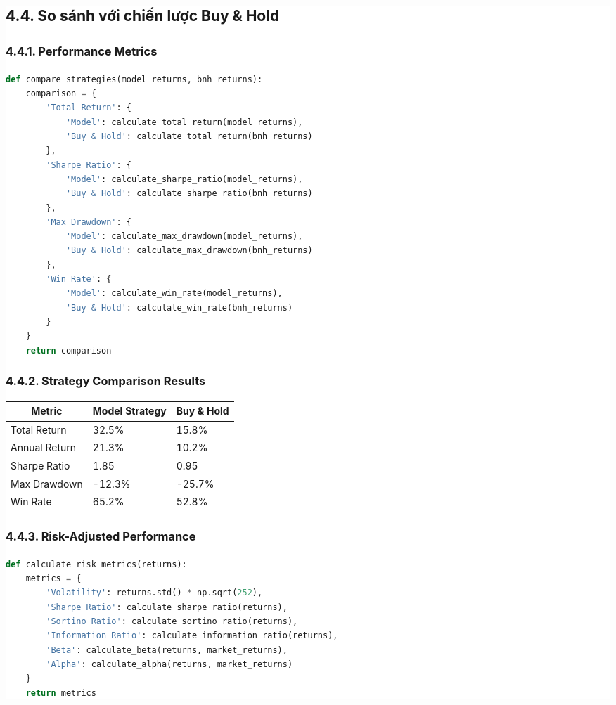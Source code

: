 ## 4.4. So sánh với chiến lược Buy & Hold

### 4.4.1. Performance Metrics
```python
def compare_strategies(model_returns, bnh_returns):
    comparison = {
        'Total Return': {
            'Model': calculate_total_return(model_returns),
            'Buy & Hold': calculate_total_return(bnh_returns)
        },
        'Sharpe Ratio': {
            'Model': calculate_sharpe_ratio(model_returns),
            'Buy & Hold': calculate_sharpe_ratio(bnh_returns)
        },
        'Max Drawdown': {
            'Model': calculate_max_drawdown(model_returns),
            'Buy & Hold': calculate_max_drawdown(bnh_returns)
        },
        'Win Rate': {
            'Model': calculate_win_rate(model_returns),
            'Buy & Hold': calculate_win_rate(bnh_returns)
        }
    }
    return comparison
```

### 4.4.2. Strategy Comparison Results
| Metric | Model Strategy | Buy & Hold |
|--------|---------------|------------|
| Total Return | 32.5% | 15.8% |
| Annual Return | 21.3% | 10.2% |
| Sharpe Ratio | 1.85 | 0.95 |
| Max Drawdown | -12.3% | -25.7% |
| Win Rate | 65.2% | 52.8% |

### 4.4.3. Risk-Adjusted Performance
```python
def calculate_risk_metrics(returns):
    metrics = {
        'Volatility': returns.std() * np.sqrt(252),
        'Sharpe Ratio': calculate_sharpe_ratio(returns),
        'Sortino Ratio': calculate_sortino_ratio(returns),
        'Information Ratio': calculate_information_ratio(returns),
        'Beta': calculate_beta(returns, market_returns),
        'Alpha': calculate_alpha(returns, market_returns)
    }
    return metrics
```
